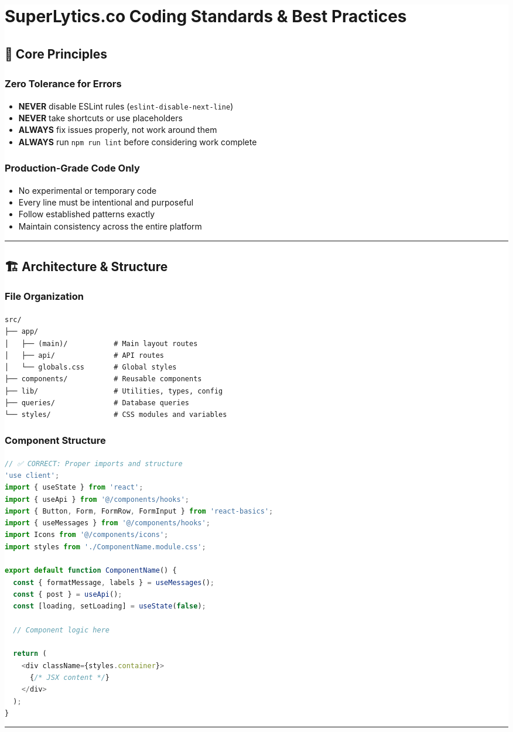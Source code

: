 # SuperLytics.co Coding Standards & Best Practices

## 🎯 **Core Principles**

### **Zero Tolerance for Errors**
- **NEVER** disable ESLint rules (`eslint-disable-next-line`)
- **NEVER** take shortcuts or use placeholders
- **ALWAYS** fix issues properly, not work around them
- **ALWAYS** run `npm run lint` before considering work complete

### **Production-Grade Code Only**
- No experimental or temporary code
- Every line must be intentional and purposeful
- Follow established patterns exactly
- Maintain consistency across the entire platform

---

## 🏗️ **Architecture & Structure**

### **File Organization**
```
src/
├── app/
│   ├── (main)/           # Main layout routes
│   ├── api/              # API routes
│   └── globals.css       # Global styles
├── components/           # Reusable components
├── lib/                  # Utilities, types, config
├── queries/              # Database queries
└── styles/               # CSS modules and variables
```

### **Component Structure**
```typescript
// ✅ CORRECT: Proper imports and structure
'use client';
import { useState } from 'react';
import { useApi } from '@/components/hooks';
import { Button, Form, FormRow, FormInput } from 'react-basics';
import { useMessages } from '@/components/hooks';
import Icons from '@/components/icons';
import styles from './ComponentName.module.css';

export default function ComponentName() {
  const { formatMessage, labels } = useMessages();
  const { post } = useApi();
  const [loading, setLoading] = useState(false);

  // Component logic here
  
  return (
    <div className={styles.container}>
      {/* JSX content */}
    </div>
  );
}
```

---